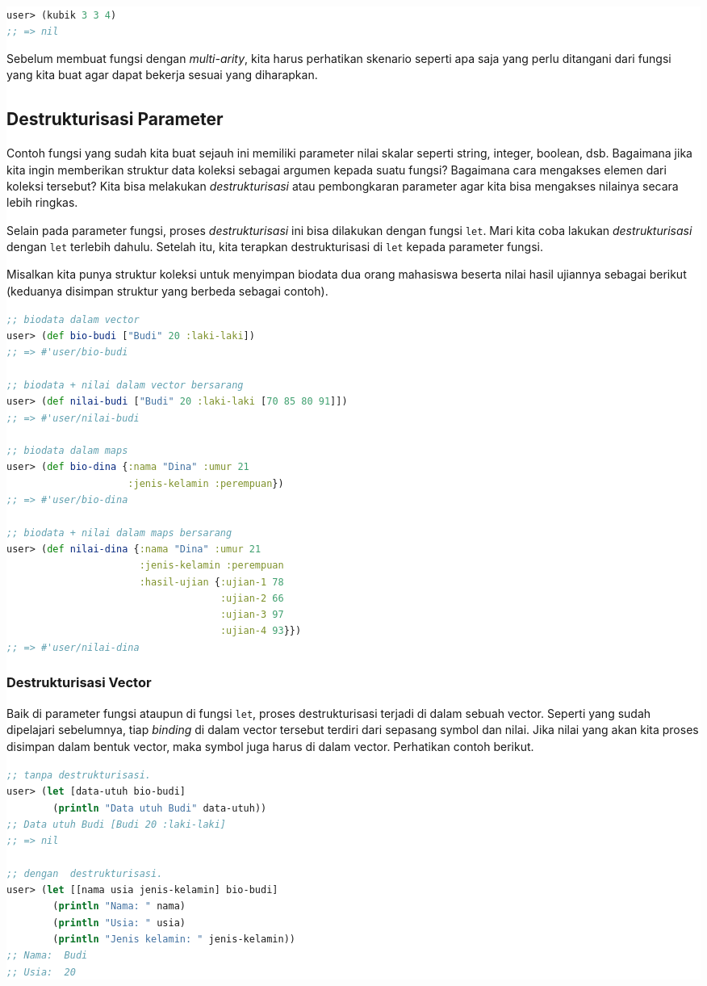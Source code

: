 ```clojure 
user> (kubik 3 3 4)
;; => nil
```

Sebelum membuat fungsi dengan *multi-arity*, kita harus perhatikan skenario seperti apa saja yang perlu ditangani dari fungsi yang kita buat agar dapat bekerja sesuai yang diharapkan.


## Destrukturisasi Parameter

Contoh fungsi yang sudah kita buat sejauh ini memiliki parameter nilai skalar seperti string, integer, boolean, dsb. Bagaimana jika kita ingin memberikan struktur data koleksi sebagai argumen kepada suatu fungsi? Bagaimana cara mengakses elemen dari koleksi tersebut? Kita bisa melakukan *destrukturisasi* atau pembongkaran parameter agar kita bisa mengakses nilainya secara lebih ringkas. 

Selain pada parameter fungsi, proses *destrukturisasi* ini bisa dilakukan dengan fungsi `let`. Mari kita coba lakukan *destrukturisasi* dengan `let` terlebih dahulu. Setelah itu, kita terapkan destrukturisasi di `let` kepada parameter fungsi.

Misalkan kita punya struktur koleksi untuk menyimpan biodata dua orang mahasiswa beserta nilai hasil ujiannya sebagai berikut (keduanya disimpan struktur yang berbeda sebagai contoh).

```clojure 
;; biodata dalam vector
user> (def bio-budi ["Budi" 20 :laki-laki])
;; => #'user/bio-budi

;; biodata + nilai dalam vector bersarang
user> (def nilai-budi ["Budi" 20 :laki-laki [70 85 80 91]])
;; => #'user/nilai-budi

;; biodata dalam maps
user> (def bio-dina {:nama "Dina" :umur 21 
                     :jenis-kelamin :perempuan})
;; => #'user/bio-dina

;; biodata + nilai dalam maps bersarang
user> (def nilai-dina {:nama "Dina" :umur 21 
                       :jenis-kelamin :perempuan 
                       :hasil-ujian {:ujian-1 78
                                     :ujian-2 66
                                     :ujian-3 97
                                     :ujian-4 93}})
;; => #'user/nilai-dina
```
### Destrukturisasi Vector
Baik di parameter fungsi ataupun di fungsi `let`, proses destrukturisasi terjadi di dalam sebuah vector. Seperti yang sudah dipelajari sebelumnya, tiap *binding* di dalam vector tersebut terdiri dari sepasang symbol dan nilai. Jika nilai yang akan kita proses disimpan dalam bentuk vector, maka symbol juga harus di dalam vector. Perhatikan contoh berikut.

```clojure 
;; tanpa destrukturisasi.
user> (let [data-utuh bio-budi]
        (println "Data utuh Budi" data-utuh))
;; Data utuh Budi [Budi 20 :laki-laki]
;; => nil

;; dengan  destrukturisasi.
user> (let [[nama usia jenis-kelamin] bio-budi]
        (println "Nama: " nama)
        (println "Usia: " usia)
        (println "Jenis kelamin: " jenis-kelamin))
;; Nama:  Budi
;; Usia:  20
```